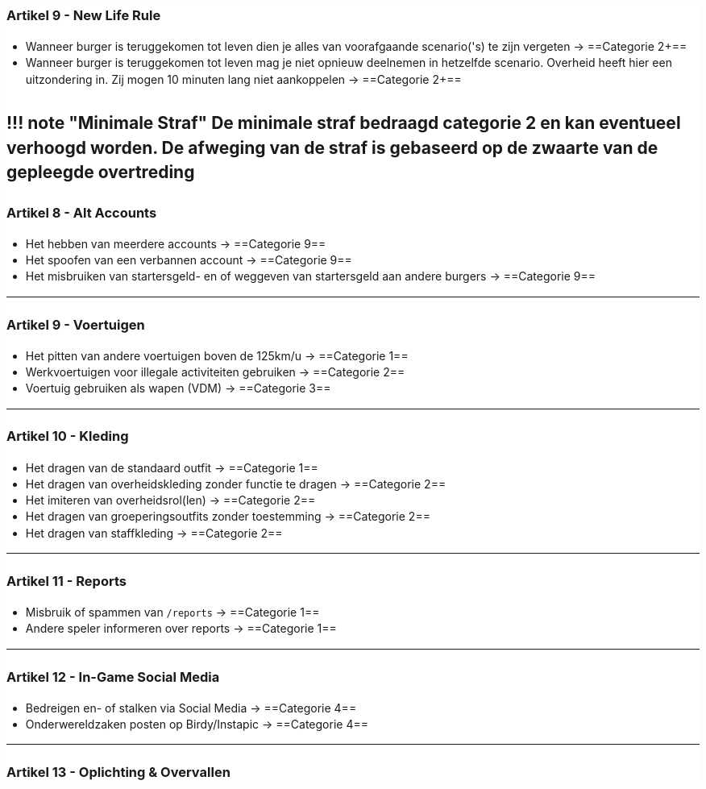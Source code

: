 ### Artikel 9 - New Life Rule

- Wanneer burger is teruggekomen tot leven dien je alles van voorafgaande scenario('s) te zijn vergeten → ==Categorie 2+==
- Wanneer burger is teruggekomen tot leven mag je niet opnieuw deelnemen in hetzelfde scenario. Overheid heeft hier een uitzondering in. Zij mogen 10 minuten lang niet aankoppelen → ==Categorie 2+==

!!! note "Minimale Straf"
    De minimale straf bedraagd categorie 2 en kan eventueel verhoogd worden. De afweging van de straf is gebaseerd op de zwaarte van de gepleegde overtreding
---

### Artikel 8 - Alt Accounts
- Het hebben van meerdere accounts → ==Categorie 9==
- Het spoofen van een verbannen account → ==Categorie 9==
- Het misbruiken van startersgeld- en of weggeven van startersgeld aan andere burgers → ==Categorie 9==

---

### Artikel 9 - Voertuigen

- Het pitten van andere voertuigen boven de 125km/u → ==Categorie 1==
- Werkvoertuigen voor illegale activiteiten gebruiken → ==Categorie 2==
- Voertuig gebruiken als wapen (VDM) → ==Categorie 3==

---

### Artikel 10 - Kleding

- Het dragen van de standaard outfit → ==Categorie 1==
- Het dragen van overheidskleding zonder functie te dragen → ==Categorie 2==
- Het imiteren van overheidsrol(len) → ==Categorie 2==
- Het dragen van groeperingsoutfits zonder toestemming → ==Categorie 2==
- Het dragen van staffkleding → ==Categorie 2==

---

### Artikel 11 - Reports

- Misbruik of spammen van `/reports` → ==Categorie 1==
- Andere speler informeren over reports → ==Categorie 1==

---

### Artikel 12 - In-Game Social Media

- Bedreigen en- of stalken via Social Media → ==Categorie 4==
- Onderwereldzaken posten op Birdy/Instapic → ==Categorie 4==

---

### Artikel 13 - Oplichting & Overvallen
